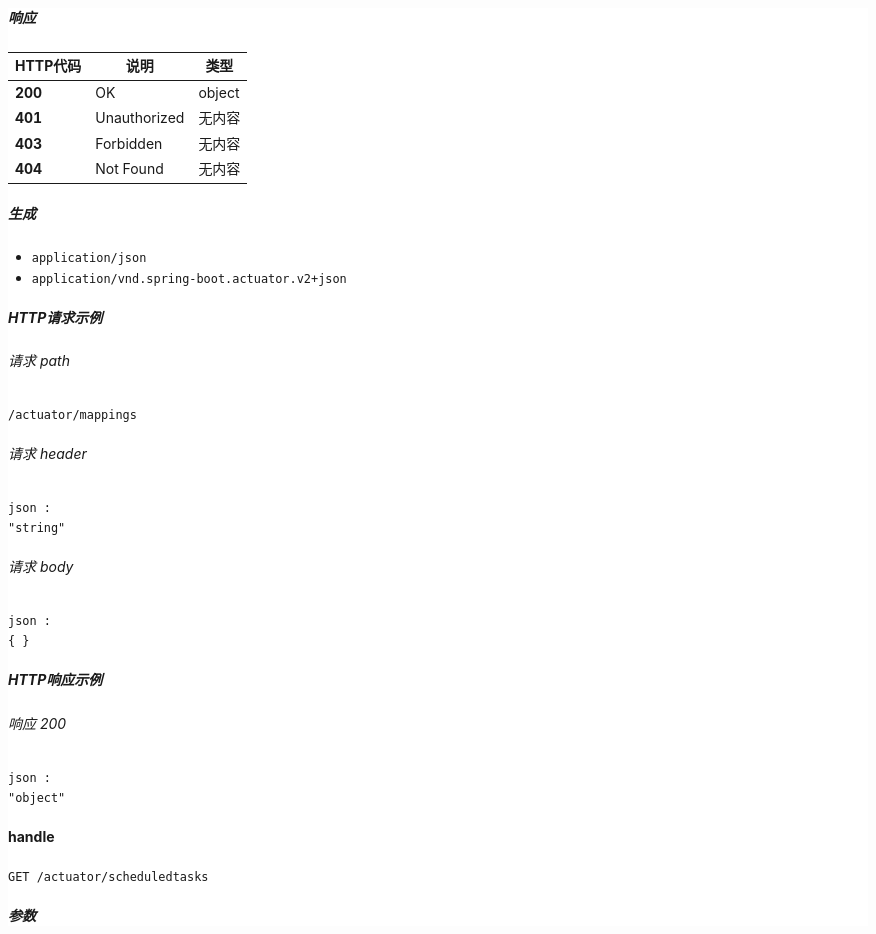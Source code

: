 
##### 响应

|HTTP代码|说明|类型|
|---|---|---|
|**200**|OK|object|
|**401**|Unauthorized|无内容|
|**403**|Forbidden|无内容|
|**404**|Not Found|无内容|


##### 生成

* `application/json`
* `application/vnd.spring-boot.actuator.v2+json`


##### HTTP请求示例

###### 请求 path
```
/actuator/mappings
```


###### 请求 header
```
json :
"string"
```


###### 请求 body
```
json :
{ }
```


##### HTTP响应示例

###### 响应 200
```
json :
"object"
```


<a name="handleusingget_11"></a>
#### handle
```
GET /actuator/scheduledtasks
```


##### 参数
